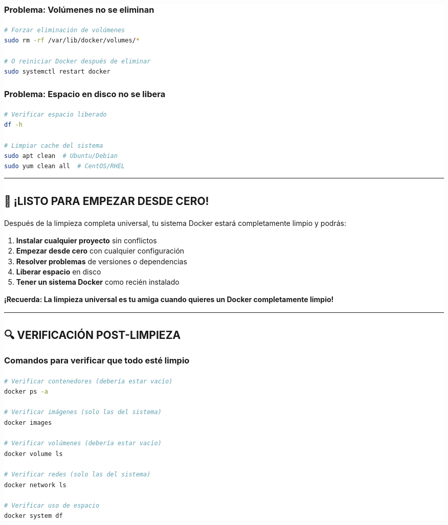 ### **Problema: Volúmenes no se eliminan**
```bash
# Forzar eliminación de volúmenes
sudo rm -rf /var/lib/docker/volumes/*

# O reiniciar Docker después de eliminar
sudo systemctl restart docker
```

### **Problema: Espacio en disco no se libera**
```bash
# Verificar espacio liberado
df -h

# Limpiar cache del sistema
sudo apt clean  # Ubuntu/Debian
sudo yum clean all  # CentOS/RHEL
```

---

## 🎉 **¡LISTO PARA EMPEZAR DESDE CERO!**

Después de la limpieza completa universal, tu sistema Docker estará completamente limpio y podrás:

1. **Instalar cualquier proyecto** sin conflictos
2. **Empezar desde cero** con cualquier configuración
3. **Resolver problemas** de versiones o dependencias
4. **Liberar espacio** en disco
5. **Tener un sistema Docker** como recién instalado

**¡Recuerda: La limpieza universal es tu amiga cuando quieres un Docker completamente limpio!**

---

## 🔍 **VERIFICACIÓN POST-LIMPIEZA**

### **Comandos para verificar que todo esté limpio**
```bash
# Verificar contenedores (debería estar vacío)
docker ps -a

# Verificar imágenes (solo las del sistema)
docker images

# Verificar volúmenes (debería estar vacío)
docker volume ls

# Verificar redes (solo las del sistema)
docker network ls

# Verificar uso de espacio
docker system df
```
